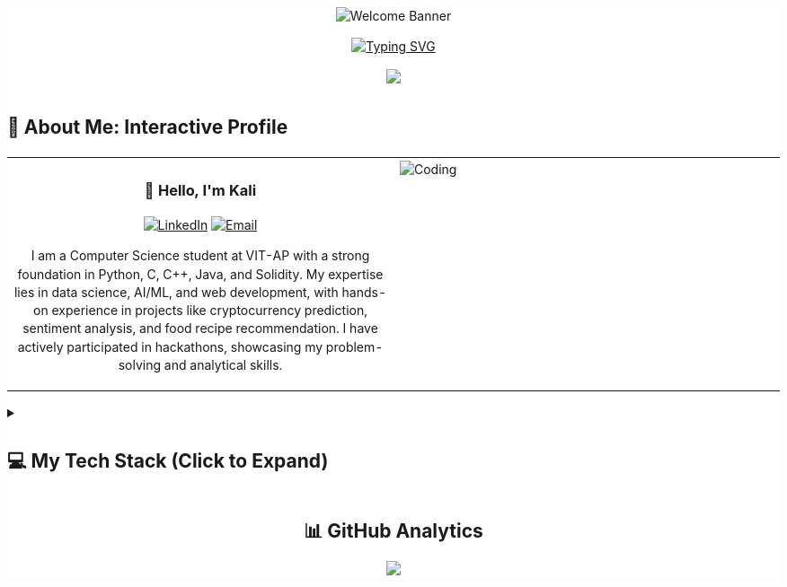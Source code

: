 




<div align="center">
  <img src="https://capsule-render.vercel.app/api?type=waving&color=gradient&height=300&section=header&text=Welcome%20to%20Kali's%20Universe&fontSize=50&fontAlignY=40&animation=fadeIn&fontColor=ffffff" alt="Welcome Banner" width="100%"/>
  
  <p align="center">
    <a href="https://git.io/typing-svg">
      <img src="https://readme-typing-svg.demolab.com?font=Fira+Code&weight=500&size=30&pause=1000&color=F70000&background=FF62DC00&center=true&vCenter=true&random=false&width=600&lines=Computer+Science+Student+at+VIT-AP;Data+Science+%26+AI/ML+Enthusiast;Full+Stack+Developer;Hackathon+Participant;Innovation-Driven+Problem+Solver" alt="Typing SVG" />
    </a>
  </p>
  
  <a href="#"><img src="https://user-images.githubusercontent.com/74038190/212748842-9fcbad5b-6173-4175-8a61-521f19f8edc0.gif" width="900"></a>
</div>

## 💫 About Me: Interactive Profile

<table>
  <tr>
    <td width="50%">
      <h3 align="center">👋 Hello, I'm Kali</h3>
      <p align="center">
        <a href="https://www.linkedin.com/in/" target="_blank"><img src="https://img.shields.io/badge/LinkedIn-%230077B5.svg?&style=flat-square&logo=linkedin&logoColor=white" alt="LinkedIn"></a>
        <a href="mailto:your.email@example.com"><img src="https://img.shields.io/badge/Email-%23D14836.svg?&style=flat-square&logo=gmail&logoColor=white" alt="Email"></a>
      </p>
      <p align="center">I am a Computer Science student at VIT-AP with a strong foundation in Python, C, C++, Java, and Solidity. My expertise lies in data science, AI/ML, and web development, with hands-on experience in projects like cryptocurrency prediction, sentiment analysis, and food recipe recommendation. I have actively participated in hackathons, showcasing my problem-solving and analytical skills.</p>
    </td>
    <td width="50%">
      <img align="center" alt="Coding" width="100%" src="https://user-images.githubusercontent.com/74038190/229223263-cf2e4b07-2615-4f87-9c38-e37600f8381a.gif">
    </td>
  </tr>
</table>

<details><summary><h2>💻 My Tech Stack (Click to Expand)</h2></summary></details>


<div align="center">
  <h2>📊 GitHub Analytics</h2>
  
  <picture>
    <source 
      srcset="https://github-readme-stats.vercel.app/api?username=kalisingh2277&show_icons=true&count_private=true&theme=radical&hide_border=true&border_radius=10"
      media="(prefers-color-scheme: dark)"
    />
    <source
      srcset="https://github-readme-stats.vercel.app/api?username=kalisingh2277&show_icons=true&count_private=true&theme=buefy&hide_border=true&border_radius=10"
      media="(prefers-color-scheme: light), (prefers-color-scheme: no-preference)"
    />
    <img src="https://github-readme-stats.vercel.app/api?username=kalisingh2277&show_icons=true&count_private=true&theme=radical&hide_border=true&border_radius=10" width="49%" />
  </picture>
  